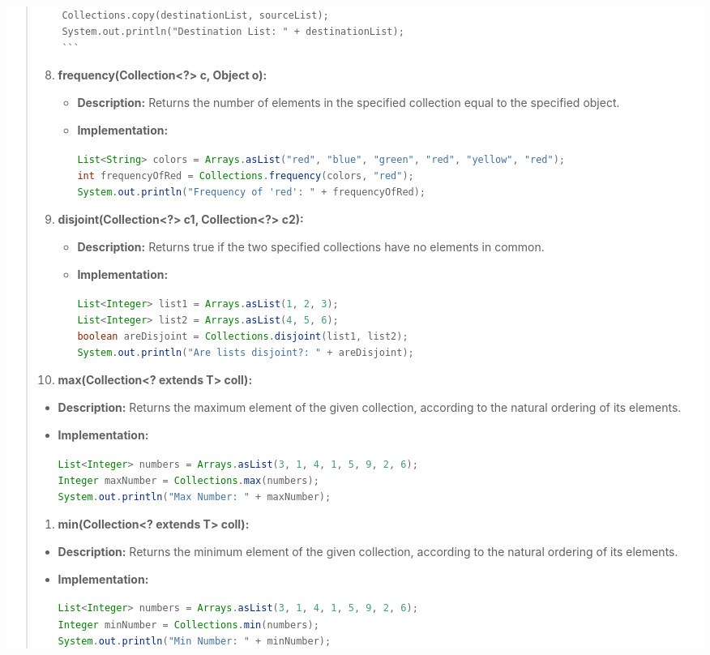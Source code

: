 >         Collections.copy(destinationList, sourceList);
>         System.out.println("Destination List: " + destinationList);
>         ```
>         
> 8. **frequency(Collection&lt;?&gt; c, Object o):**
>     
>     * **Description:** Returns the number of elements in the specified collection equal to the specified object.
>         
>     * **Implementation:**
>         
>         ```java
>         List<String> colors = Arrays.asList("red", "blue", "green", "red", "yellow", "red");
>         int frequencyOfRed = Collections.frequency(colors, "red");
>         System.out.println("Frequency of 'red': " + frequencyOfRed);
>         ```
>         
> 9. **disjoint(Collection&lt;?&gt; c1, Collection&lt;?&gt; c2):**
>     
>     * **Description:** Returns true if the two specified collections have no elements in common.
>         
>     * **Implementation:**
>         
>         ```java
>         List<Integer> list1 = Arrays.asList(1, 2, 3);
>         List<Integer> list2 = Arrays.asList(4, 5, 6);
>         boolean areDisjoint = Collections.disjoint(list1, list2);
>         System.out.println("Are lists disjoint?: " + areDisjoint);
>         ```
>         
> 10. **max(Collection&lt;? extends T&gt; coll):**
>     
> 
> * **Description:** Returns the maximum element of the given collection, according to the natural ordering of its elements.
>     
> * **Implementation:**
>     
>     ```java
>     List<Integer> numbers = Arrays.asList(3, 1, 4, 1, 5, 9, 2, 6);
>     Integer maxNumber = Collections.max(numbers);
>     System.out.println("Max Number: " + maxNumber);
>     ```
>     
> 
> 1. **min(Collection&lt;? extends T&gt; coll):**
>     
> 
> * **Description:** Returns the minimum element of the given collection, according to the natural ordering of its elements.
>     
> * **Implementation:**
>     
>     ```java
>     List<Integer> numbers = Arrays.asList(3, 1, 4, 1, 5, 9, 2, 6);
>     Integer minNumber = Collections.min(numbers);
>     System.out.println("Min Number: " + minNumber);
>     ```
>     
